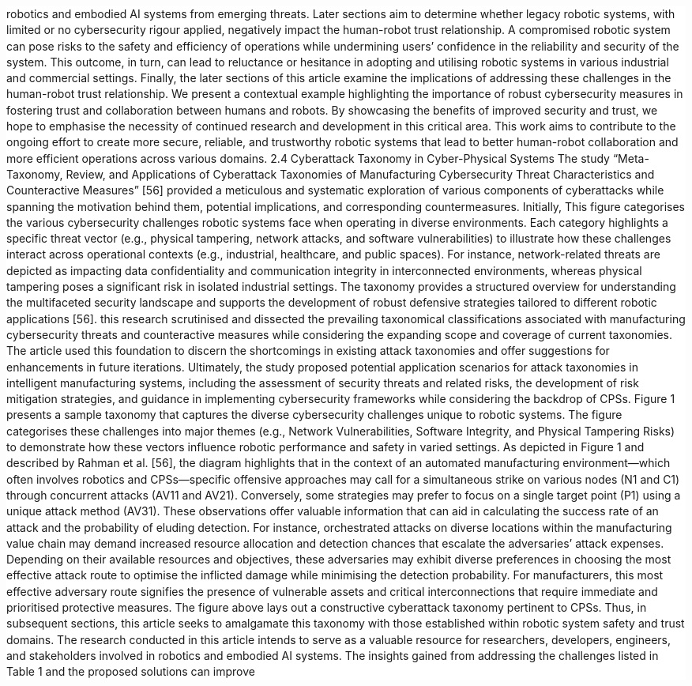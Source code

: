 robotics and embodied AI systems from emerging threats.
Later sections aim to determine whether legacy robotic systems, with limited or no cybersecurity rigour applied, negatively impact the human-robot trust relationship. A compromised robotic
system can pose risks to the safety and efficiency of operations while undermining users’ confidence in the reliability and security of the system. This outcome, in turn, can lead to reluctance or
hesitance in adopting and utilising robotic systems in various industrial and commercial settings.
Finally, the later sections of this article examine the implications of addressing these challenges in the human-robot trust relationship. We present a contextual example highlighting the
importance of robust cybersecurity measures in fostering trust and collaboration between humans and robots. By showcasing the benefits of improved security and trust, we hope to emphasise the necessity of continued research and development in this critical area. This work aims
to contribute to the ongoing effort to create more secure, reliable, and trustworthy robotic systems that lead to better human-robot collaboration and more efficient operations across various
domains.
2.4 Cyberattack Taxonomy in Cyber-Physical Systems
The study “Meta-Taxonomy, Review, and Applications of Cyberattack Taxonomies of Manufacturing Cybersecurity Threat Characteristics and Counteractive Measures” [56] provided a
meticulous and systematic exploration of various components of cyberattacks while spanning the
motivation behind them, potential implications, and corresponding countermeasures. Initially,
This figure categorises the various cybersecurity challenges robotic systems face when operating in diverse
environments. Each category highlights a specific threat vector (e.g., physical tampering, network attacks,
and software vulnerabilities) to illustrate how these challenges interact across operational contexts (e.g.,
industrial, healthcare, and public spaces). For instance, network-related threats are depicted as impacting data
confidentiality and communication integrity in interconnected environments, whereas physical tampering poses
a significant risk in isolated industrial settings. The taxonomy provides a structured overview for understanding
the multifaceted security landscape and supports the development of robust defensive strategies tailored to
different robotic applications [56].
this research scrutinised and dissected the prevailing taxonomical classifications associated
with manufacturing cybersecurity threats and counteractive measures while considering the
expanding scope and coverage of current taxonomies. The article used this foundation to discern
the shortcomings in existing attack taxonomies and offer suggestions for enhancements in future
iterations. Ultimately, the study proposed potential application scenarios for attack taxonomies
in intelligent manufacturing systems, including the assessment of security threats and related
risks, the development of risk mitigation strategies, and guidance in implementing cybersecurity
frameworks while considering the backdrop of CPSs.
Figure 1 presents a sample taxonomy that captures the diverse cybersecurity challenges unique
to robotic systems. The figure categorises these challenges into major themes (e.g., Network Vulnerabilities, Software Integrity, and Physical Tampering Risks) to demonstrate how these vectors
influence robotic performance and safety in varied settings. As depicted in Figure 1 and described
by Rahman et al. [56], the diagram highlights that in the context of an automated manufacturing
environment—which often involves robotics and CPSs—specific offensive approaches may call for
a simultaneous strike on various nodes (N1 and C1) through concurrent attacks (AV11 and AV21).
Conversely, some strategies may prefer to focus on a single target point (P1) using a unique
attack method (AV31). These observations offer valuable information that can aid in calculating
the success rate of an attack and the probability of eluding detection.
For instance, orchestrated attacks on diverse locations within the manufacturing value chain
may demand increased resource allocation and detection chances that escalate the adversaries’
attack expenses. Depending on their available resources and objectives, these adversaries may
exhibit diverse preferences in choosing the most effective attack route to optimise the inflicted
damage while minimising the detection probability. For manufacturers, this most effective adversary route signifies the presence of vulnerable assets and critical interconnections that require
immediate and prioritised protective measures. The figure above lays out a constructive cyberattack taxonomy pertinent to CPSs. Thus, in subsequent sections, this article seeks to amalgamate
this taxonomy with those established within robotic system safety and trust domains.
The research conducted in this article intends to serve as a valuable resource for researchers, developers, engineers, and stakeholders involved in robotics and embodied AI systems. The insights
gained from addressing the challenges listed in Table 1 and the proposed solutions can improve